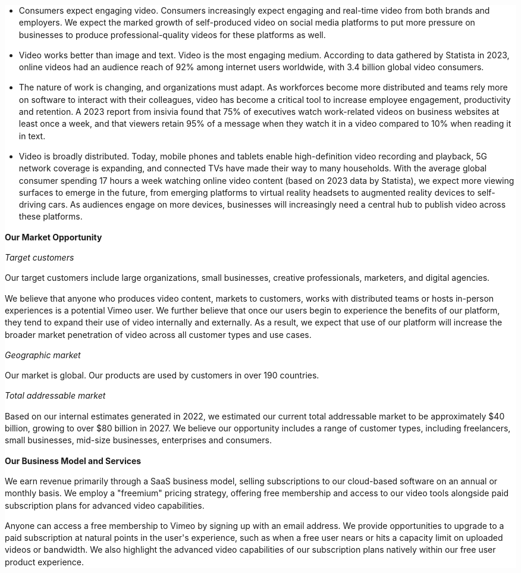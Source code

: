*   Consumers expect engaging video. Consumers increasingly expect engaging and real-time video from both brands and employers. We expect the marked growth of self-produced video on social media platforms to put more pressure on businesses to produce professional-quality videos for these platforms as well.

*   Video works better than image and text. Video is the most engaging medium. According to data gathered by Statista in 2023, online videos had an audience reach of 92% among internet users worldwide, with 3.4 billion global video consumers.

*   The nature of work is changing, and organizations must adapt. As workforces become more distributed and teams rely more on software to interact with their colleagues, video has become a critical tool to increase employee engagement, productivity and retention. A 2023 report from insivia found that 75% of executives watch work-related videos on business websites at least once a week, and that viewers retain 95% of a message when they watch it in a video compared to 10% when reading it in text.

*   Video is broadly distributed. Today, mobile phones and tablets enable high-definition video recording and playback, 5G network coverage is expanding, and connected TVs have made their way to many households. With the average global consumer spending 17 hours a week watching online video content (based on 2023 data by Statista), we expect more viewing surfaces to emerge in the future, from emerging platforms to virtual reality headsets to augmented reality devices to self-driving cars. As audiences engage on more devices, businesses will increasingly need a central hub to publish video across these platforms.

**Our Market Opportunity**

*Target customers*

Our target customers include large organizations, small businesses, creative professionals, marketers, and digital agencies.

We believe that anyone who produces video content, markets to customers, works with distributed teams or hosts in-person experiences is a potential Vimeo user. We further believe that once our users begin to experience the benefits of our platform, they tend to expand their use of video internally and externally. As a result, we expect that use of our platform will increase the broader market penetration of video across all customer types and use cases.

*Geographic market*

Our market is global. Our products are used by customers in over 190 countries.

*Total addressable market*

Based on our internal estimates generated in 2022, we estimated our current total addressable market to be approximately $40 billion, growing to over $80 billion in 2027. We believe our opportunity includes a range of customer types, including freelancers, small businesses, mid-size businesses, enterprises and consumers.

**Our Business Model and Services**

We earn revenue primarily through a SaaS business model, selling subscriptions to our cloud-based software on an annual or monthly basis. We employ a "freemium" pricing strategy, offering free membership and access to our video tools alongside paid subscription plans for advanced video capabilities.

Anyone can access a free membership to Vimeo by signing up with an email address. We provide opportunities to upgrade to a paid subscription at natural points in the user's experience, such as when a free user nears or hits a capacity limit on uploaded videos or bandwidth. We also highlight the advanced video capabilities of our subscription plans natively within our free user product experience.
